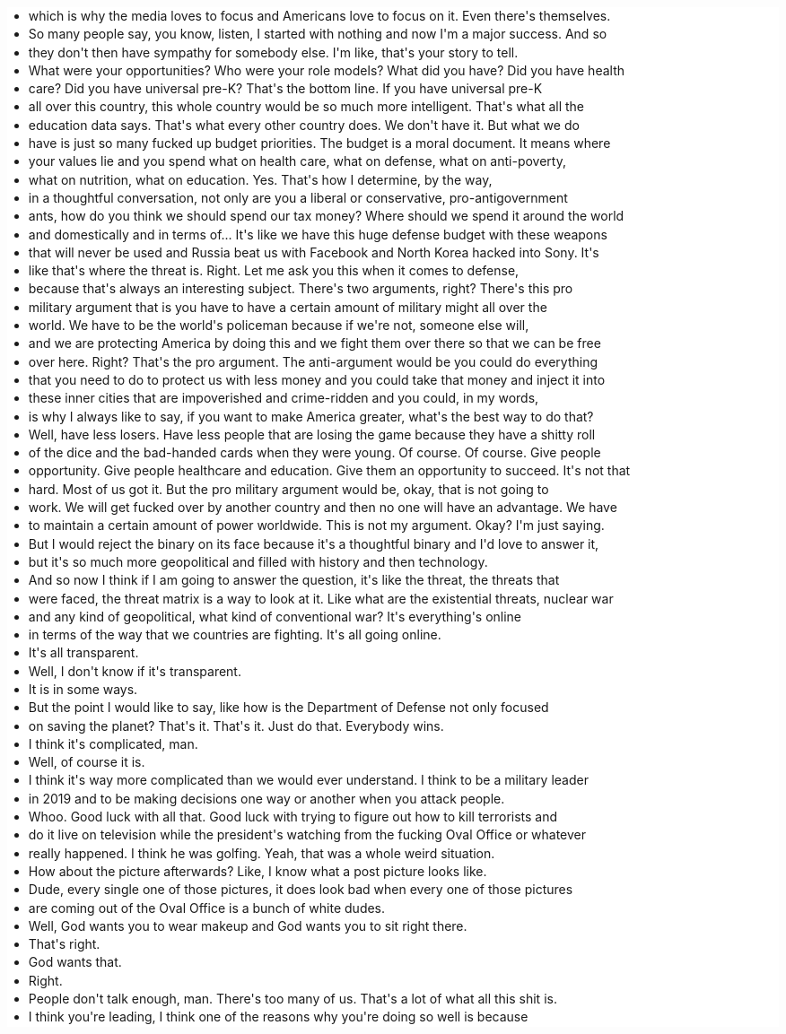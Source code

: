 *  which is why the media loves to focus and Americans love to focus on it. Even there's themselves.
*  So many people say, you know, listen, I started with nothing and now I'm a major success. And so
*  they don't then have sympathy for somebody else. I'm like, that's your story to tell.
*  What were your opportunities? Who were your role models? What did you have? Did you have health
*  care? Did you have universal pre-K? That's the bottom line. If you have universal pre-K
*  all over this country, this whole country would be so much more intelligent. That's what all the
*  education data says. That's what every other country does. We don't have it. But what we do
*  have is just so many fucked up budget priorities. The budget is a moral document. It means where
*  your values lie and you spend what on health care, what on defense, what on anti-poverty,
*  what on nutrition, what on education. Yes. That's how I determine, by the way,
*  in a thoughtful conversation, not only are you a liberal or conservative, pro-antigovernment
*  ants, how do you think we should spend our tax money? Where should we spend it around the world
*  and domestically and in terms of... It's like we have this huge defense budget with these weapons
*  that will never be used and Russia beat us with Facebook and North Korea hacked into Sony. It's
*  like that's where the threat is. Right. Let me ask you this when it comes to defense,
*  because that's always an interesting subject. There's two arguments, right? There's this pro
*  military argument that is you have to have a certain amount of military might all over the
*  world. We have to be the world's policeman because if we're not, someone else will,
*  and we are protecting America by doing this and we fight them over there so that we can be free
*  over here. Right? That's the pro argument. The anti-argument would be you could do everything
*  that you need to do to protect us with less money and you could take that money and inject it into
*  these inner cities that are impoverished and crime-ridden and you could, in my words,
*  is why I always like to say, if you want to make America greater, what's the best way to do that?
*  Well, have less losers. Have less people that are losing the game because they have a shitty roll
*  of the dice and the bad-handed cards when they were young. Of course. Of course. Give people
*  opportunity. Give people healthcare and education. Give them an opportunity to succeed. It's not that
*  hard. Most of us got it. But the pro military argument would be, okay, that is not going to
*  work. We will get fucked over by another country and then no one will have an advantage. We have
*  to maintain a certain amount of power worldwide. This is not my argument. Okay? I'm just saying.
*  But I would reject the binary on its face because it's a thoughtful binary and I'd love to answer it,
*  but it's so much more geopolitical and filled with history and then technology.
*  And so now I think if I am going to answer the question, it's like the threat, the threats that
*  were faced, the threat matrix is a way to look at it. Like what are the existential threats, nuclear war
*  and any kind of geopolitical, what kind of conventional war? It's everything's online
*  in terms of the way that we countries are fighting. It's all going online.
*  It's all transparent.
*  Well, I don't know if it's transparent.
*  It is in some ways.
*  But the point I would like to say, like how is the Department of Defense not only focused
*  on saving the planet? That's it. That's it. Just do that. Everybody wins.
*  I think it's complicated, man.
*  Well, of course it is.
*  I think it's way more complicated than we would ever understand. I think to be a military leader
*  in 2019 and to be making decisions one way or another when you attack people.
*  Whoo. Good luck with all that. Good luck with trying to figure out how to kill terrorists and
*  do it live on television while the president's watching from the fucking Oval Office or whatever
*  really happened. I think he was golfing. Yeah, that was a whole weird situation.
*  How about the picture afterwards? Like, I know what a post picture looks like.
*  Dude, every single one of those pictures, it does look bad when every one of those pictures
*  are coming out of the Oval Office is a bunch of white dudes.
*  Well, God wants you to wear makeup and God wants you to sit right there.
*  That's right.
*  God wants that.
*  Right.
*  People don't talk enough, man. There's too many of us. That's a lot of what all this shit is.
*  I think you're leading, I think one of the reasons why you're doing so well is because